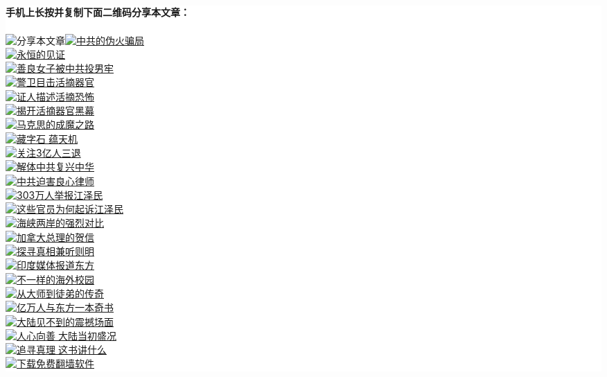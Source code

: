 <strong>手机上长按并复制下面二维码分享本文章：</strong><br><br><img src="http://d1p1.ip.zn2.us/v.php?action=qrcode&url=https://github.com/vss282/djy/blob/master/gb/20/4/25/n12059611.md%231" title="分享本文章"></td><td VALIGN=TOP><a href="https://github.com/vss282/djy/blob/master/gb/16/1/21/n4622075.md?dfh#1" target="_blank"><img src="https://raw.githubusercontent.com/vss282/djy/master/gb/300/wei-f1.jpg" title="中共的伪火骗局"  alt="中共的伪火骗局"></a><br><a href="https://github.com/vss282/www/blob/master/README.md?dfh#9" target="_blank"><img src="https://raw.githubusercontent.com/vss282/djy/master/gb/300/yong-h.jpg" title="永恒的见证"  alt="永恒的见证"></a><br><a href="https://github.com/vss282/djy/blob/master/gb/13/9/29/n3974789.md?dfh#1" target="_blank"><img src="https://raw.githubusercontent.com/vss282/djy/master/gb/300/shang-lnz.jpg" title="善良女子被中共投男牢"  alt="善良女子被中共投男牢"></a><br><a href="https://github.com/vss282/djy/blob/master/gb/16/3/16/n4663449.md?dfh#1" target="_blank"><img src="https://raw.githubusercontent.com/vss282/djy/master/gb/300/huo-z3.jpg" title="警卫目击活摘器官"  alt="警卫目击活摘器官"></a><br><a href="https://github.com/vss282/djy/blob/master/gb/16/8/7/n8177641.md?dfh#1" target="_blank"><img src="https://raw.githubusercontent.com/vss282/djy/master/gb/300/huo-z4.jpg" title="证人描述活摘恐怖"  alt="证人描述活摘恐怖"></a><br><a href="https://github.com/vss282/djy/blob/master/gb/10/4/19/n2881569.md?dfh#1" target="_blank"><img src="https://raw.githubusercontent.com/vss282/djy/master/gb/300/huo-z1.jpg" title="揭开活摘器官黑幕"  alt="揭开活摘器官黑幕"></a><br><a href="https://github.com/vss282/djy/blob/master/gb/10/11/7/n3077476.md?dfh#1" target="_blank"><img src="https://raw.githubusercontent.com/vss282/djy/master/gb/300/ma-ks.jpg" title="马克思的成魔之路"  alt="马克思的成魔之路"></a><br><a href="https://github.com/vss282/djy/blob/master/gb/14/6/9/n4173977.md?dfh#1" target="_blank"><img src="https://raw.githubusercontent.com/vss282/djy/master/gb/300/chang-zs.jpg" title="藏字石 蕴天机"  alt="藏字石 蕴天机"></a><br><a href="https://github.com/vss282/djy/blob/master/gb/18/5/10/n10381511.md?dfh#1" target="_blank"><img src="https://raw.githubusercontent.com/vss282/djy/master/gb/300/st1.jpg" title="关注3亿人三退"  alt="关注3亿人三退"></a><br><a href="https://github.com/vss282/djy/blob/master/gb/18/3/21/n10237682.md?dfh#1" target="_blank"><img src="https://raw.githubusercontent.com/vss282/djy/master/gb/300/jie-t.jpg" title="解体中共复兴中华"  alt="解体中共复兴中华"></a><br><a href="https://github.com/vss282/djy/blob/master/gb/9/2/9/n2422991.md?dfh#1" target="_blank"><img src="https://raw.githubusercontent.com/vss282/djy/master/gb/300/gao-zs.jpg" title="中共迫害良心律师"  alt="中共迫害良心律师"></a><br><a href="https://github.com/vss282/djy/blob/master/gb/18/12/9/n10900044.md?dfh#1" target="_blank"><img src="https://raw.githubusercontent.com/vss282/djy/master/gb/300/sj1.jpg" title="303万人举报江泽民"  alt="303万人举报江泽民"></a><br><a href="https://github.com/vss282/djy/blob/master/gb/18/8/28/n10672014.md?dfh#1" target="_blank"><img src="https://raw.githubusercontent.com/vss282/djy/master/gb/300/sj2.jpg" title="这些官员为何起诉江泽民"  alt="这些官员为何起诉江泽民"></a><br><a href="https://github.com/vss282/djy/blob/master/gb/8/12/18/n2367165.md?dfh#1" target="_blank"><img src="https://raw.githubusercontent.com/vss282/djy/master/gb/300/liangan.jpg" title="海峡两岸的强烈对比"  alt="海峡两岸的强烈对比"></a><br><a href="https://github.com/vss282/djy/blob/master/gb/15/12/10/n4593139.md?dfh#1" target="_blank"><img src="https://raw.githubusercontent.com/vss282/djy/master/gb/300/jia-ndzl.jpg" title="加拿大总理的贺信"  alt="加拿大总理的贺信"></a><br><a href="https://github.com/vss282/djy/blob/master/gb/11/6/17/n3289382.md?dfh#1" target="_blank"><img src="https://raw.githubusercontent.com/vss282/djy/master/gb/300/xiao-wd.jpg" title="探寻真相兼听则明"  alt="探寻真相兼听则明"></a><br><a href="https://github.com/vss282/djy/blob/master/gb/18/10/27/n10812623.md?dfh#1" target="_blank"><img src="https://raw.githubusercontent.com/vss282/djy/master/gb/300/yindu.jpg" title="印度媒体报道东方"  alt="印度媒体报道东方"></a><br><a href="https://github.com/vss282/djy/blob/master/gb/18/6/9/n10469652.md?dfh#1" target="_blank"><img src="https://raw.githubusercontent.com/vss282/djy/master/gb/300/xie-j.jpg" title="不一样的海外校园"  alt="不一样的海外校园"></a><br><a href="https://github.com/vss282/djy/blob/master/gb/7/4/5/n1669415.md?dfh#1" target="_blank"><img src="https://raw.githubusercontent.com/vss282/djy/master/gb/300/li-up.jpg" title="从大师到徒弟的传奇"  alt="从大师到徒弟的传奇"></a><br><a href="https://github.com/vss282/djy/blob/master/gb/17/5/26/n9191512.md?dfh#1" target="_blank"><img src="https://raw.githubusercontent.com/vss282/djy/master/gb/300/zfl2.jpg" title="亿万人与东方一本奇书"  alt="亿万人与东方一本奇书"></a><br><a href="https://github.com/vss282/djy/blob/master/gb/13/11/27/n4020290.md?dfh#1" target="_blank"><img src="https://raw.githubusercontent.com/vss282/djy/master/gb/300/zhen-h.jpg" title="大陆见不到的震撼场面"  alt="大陆见不到的震撼场面"></a><br><a href="https://github.com/vss282/djy/blob/master/gb/15/7/17/n4482910.md?dfh#1" target="_blank"><img src="https://raw.githubusercontent.com/vss282/djy/master/gb/300/dalu-sk.jpg" title="人心向善 大陆当初盛况"  alt="人心向善 大陆当初盛况"></a><br><a href="https://github.com/vss282/djy/blob/master/gb/19/1/5/n10955468.md?dfh#1" target="_blank"><img src="https://raw.githubusercontent.com/vss282/djy/master/gb/300/zfl1.jpg" title="追寻真理 这书讲什么"  alt="追寻真理 这书讲什么"></a><br><a href="https://github.com/vss282/www/blob/master/README.md?dfh#1" target="_blank"><img src="https://raw.githubusercontent.com/vss282/djy/master/gb/300/fq1.jpg" title="下载免费翻墙软件"  alt="下载免费翻墙软件"></a><br></td></tr></table>
